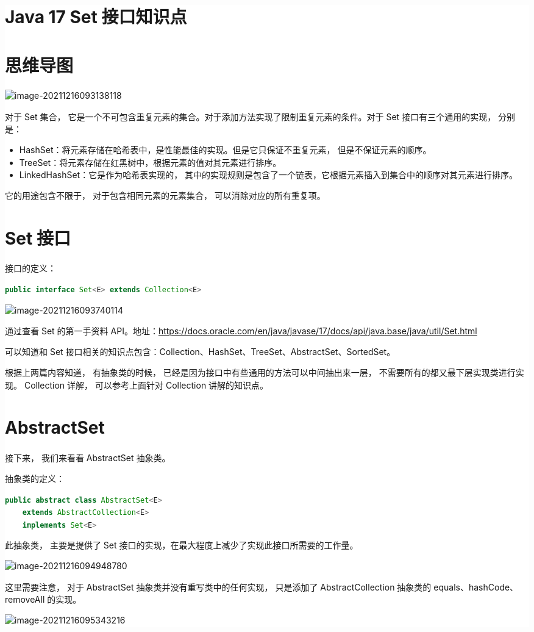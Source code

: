 # Java 17 Set 接口知识点

# 思维导图

![image-20211216093138118](https://cdn.jsdelivr.net/gh/xymiao/xymiaocdn/res/2021/202112/image-20211216093138118.png)

对于 Set 集合， 它是一个不可包含重复元素的集合。对于添加方法实现了限制重复元素的条件。对于 Set 接口有三个通用的实现， 分别是：

- HashSet：将元素存储在哈希表中，是性能最佳的实现。但是它只保证不重复元素， 但是不保证元素的顺序。
- TreeSet：将元素存储在红黑树中，根据元素的值对其元素进行排序。
- LinkedHashSet：它是作为哈希表实现的， 其中的实现规则是包含了一个链表，它根据元素插入到集合中的顺序对其元素进行排序。

它的用途包含不限于， 对于包含相同元素的元素集合， 可以消除对应的所有重复项。

# Set 接口

接口的定义：

```java
public interface Set<E> extends Collection<E> 
```

![image-20211216093740114](https://cdn.jsdelivr.net/gh/xymiao/xymiaocdn/res/2021/202112/image-20211216093740114.png)

通过查看 Set 的第一手资料 API。地址：https://docs.oracle.com/en/java/javase/17/docs/api/java.base/java/util/Set.html

可以知道和 Set 接口相关的知识点包含：Collection、HashSet、TreeSet、AbstractSet、SortedSet。

根据上两篇内容知道， 有抽象类的时候， 已经是因为接口中有些通用的方法可以中间抽出来一层， 不需要所有的都又最下层实现类进行实现。 Collection 详解， 可以参考上面针对 Collection 讲解的知识点。 

# AbstractSet

接下来， 我们来看看 AbstractSet 抽象类。

抽象类的定义：

```java
public abstract class AbstractSet<E>
	extends AbstractCollection<E>
	implements Set<E>
```

此抽象类， 主要是提供了 Set<E> 接口的实现，在最大程度上减少了实现此接口所需要的工作量。

![image-20211216094948780](https://cdn.jsdelivr.net/gh/xymiao/xymiaocdn/res/2021/202112/image-20211216094948780.png)

这里需要注意， 对于 AbstractSet 抽象类并没有重写类中的任何实现， 只是添加了 AbstractCollection 抽象类的 equals、hashCode、removeAll 的实现。

![image-20211216095343216](https://cdn.jsdelivr.net/gh/xymiao/xymiaocdn/res/2021/202112/image-20211216095343216.png)
